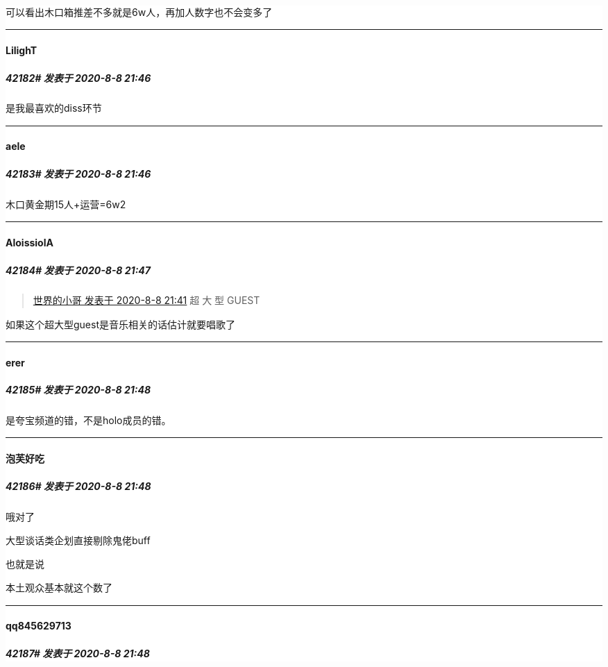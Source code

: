 
可以看出木口箱推差不多就是6w人，再加人数字也不会变多了


-----

####  LilighT  
##### 42182#       发表于 2020-8-8 21:46


是我最喜欢的diss环节


-----

####  aele  
##### 42183#       发表于 2020-8-8 21:46


木口黄金期15人+运营=6w2


-----

####  AloissiolA  
##### 42184#       发表于 2020-8-8 21:47


<blockquote><a href="httphttps://bbs.saraba1st.com/2b/forum.php?mod=redirect&amp;goto=findpost&amp;pid=48363087&amp;ptid=1941579" target="_blank">世界的小哥 发表于 2020-8-8 21:41</a>
超 大 型 GUEST</blockquote>
如果这个超大型guest是音乐相关的话估计就要唱歌了


-----

####  erer  
##### 42185#       发表于 2020-8-8 21:48


是夸宝频道的错，不是holo成员的错。


-----

####  泡芙好吃  
##### 42186#       发表于 2020-8-8 21:48


哦对了

大型谈话类企划直接剔除鬼佬buff

也就是说

本土观众基本就这个数了


-----

####  qq845629713  
##### 42187#       发表于 2020-8-8 21:48
